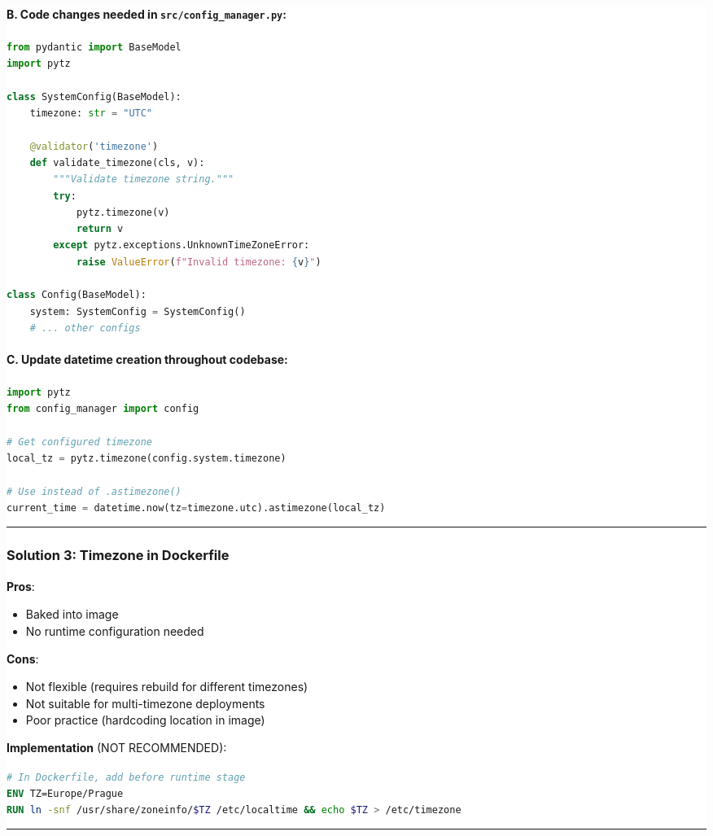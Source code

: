 #### B. Code changes needed in `src/config_manager.py`:
```python
from pydantic import BaseModel
import pytz

class SystemConfig(BaseModel):
    timezone: str = "UTC"
    
    @validator('timezone')
    def validate_timezone(cls, v):
        """Validate timezone string."""
        try:
            pytz.timezone(v)
            return v
        except pytz.exceptions.UnknownTimeZoneError:
            raise ValueError(f"Invalid timezone: {v}")

class Config(BaseModel):
    system: SystemConfig = SystemConfig()
    # ... other configs
```

#### C. Update datetime creation throughout codebase:
```python
import pytz
from config_manager import config

# Get configured timezone
local_tz = pytz.timezone(config.system.timezone)

# Use instead of .astimezone()
current_time = datetime.now(tz=timezone.utc).astimezone(local_tz)
```

---

### Solution 3: Timezone in Dockerfile

**Pros**:
- Baked into image
- No runtime configuration needed

**Cons**:
- Not flexible (requires rebuild for different timezones)
- Not suitable for multi-timezone deployments
- Poor practice (hardcoding location in image)

**Implementation** (NOT RECOMMENDED):

```dockerfile
# In Dockerfile, add before runtime stage
ENV TZ=Europe/Prague
RUN ln -snf /usr/share/zoneinfo/$TZ /etc/localtime && echo $TZ > /etc/timezone
```

---
